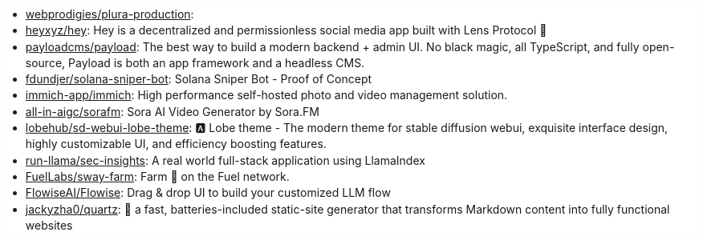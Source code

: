 * [webprodigies/plura-production](https://github.com/webprodigies/plura-production): 
* [heyxyz/hey](https://github.com/heyxyz/hey): Hey is a decentralized and permissionless social media app built with Lens Protocol 🌿
* [payloadcms/payload](https://github.com/payloadcms/payload): The best way to build a modern backend + admin UI. No black magic, all TypeScript, and fully open-source, Payload is both an app framework and a headless CMS.
* [fdundjer/solana-sniper-bot](https://github.com/fdundjer/solana-sniper-bot): Solana Sniper Bot - Proof of Concept
* [immich-app/immich](https://github.com/immich-app/immich): High performance self-hosted photo and video management solution.
* [all-in-aigc/sorafm](https://github.com/all-in-aigc/sorafm): Sora AI Video Generator by Sora.FM
* [lobehub/sd-webui-lobe-theme](https://github.com/lobehub/sd-webui-lobe-theme): 🅰️ Lobe theme - The modern theme for stable diffusion webui, exquisite interface design, highly customizable UI, and efficiency boosting features.
* [run-llama/sec-insights](https://github.com/run-llama/sec-insights): A real world full-stack application using LlamaIndex
* [FuelLabs/sway-farm](https://github.com/FuelLabs/sway-farm): Farm 🍅 on the Fuel network.
* [FlowiseAI/Flowise](https://github.com/FlowiseAI/Flowise): Drag & drop UI to build your customized LLM flow
* [jackyzha0/quartz](https://github.com/jackyzha0/quartz): 🌱 a fast, batteries-included static-site generator that transforms Markdown content into fully functional websites
